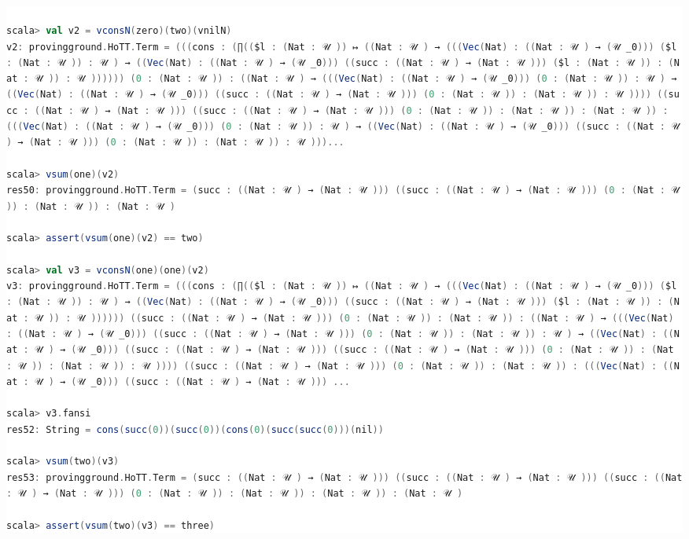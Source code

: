 ```scala

scala> val v2 = vconsN(zero)(two)(vnilN)
v2: provingground.HoTT.Term = (((cons : (∏(($l : (Nat : 𝒰 )) ↦ ((Nat : 𝒰 ) → (((Vec(Nat) : ((Nat : 𝒰 ) → (𝒰 _0))) ($l : (Nat : 𝒰 )) : 𝒰 ) → ((Vec(Nat) : ((Nat : 𝒰 ) → (𝒰 _0))) ((succ : ((Nat : 𝒰 ) → (Nat : 𝒰 ))) ($l : (Nat : 𝒰 )) : (Nat : 𝒰 )) : 𝒰 )))))) (0 : (Nat : 𝒰 )) : ((Nat : 𝒰 ) → (((Vec(Nat) : ((Nat : 𝒰 ) → (𝒰 _0))) (0 : (Nat : 𝒰 )) : 𝒰 ) → ((Vec(Nat) : ((Nat : 𝒰 ) → (𝒰 _0))) ((succ : ((Nat : 𝒰 ) → (Nat : 𝒰 ))) (0 : (Nat : 𝒰 )) : (Nat : 𝒰 )) : 𝒰 )))) ((succ : ((Nat : 𝒰 ) → (Nat : 𝒰 ))) ((succ : ((Nat : 𝒰 ) → (Nat : 𝒰 ))) (0 : (Nat : 𝒰 )) : (Nat : 𝒰 )) : (Nat : 𝒰 )) : (((Vec(Nat) : ((Nat : 𝒰 ) → (𝒰 _0))) (0 : (Nat : 𝒰 )) : 𝒰 ) → ((Vec(Nat) : ((Nat : 𝒰 ) → (𝒰 _0))) ((succ : ((Nat : 𝒰 ) → (Nat : 𝒰 ))) (0 : (Nat : 𝒰 )) : (Nat : 𝒰 )) : 𝒰 )))...

scala> vsum(one)(v2)
res50: provingground.HoTT.Term = (succ : ((Nat : 𝒰 ) → (Nat : 𝒰 ))) ((succ : ((Nat : 𝒰 ) → (Nat : 𝒰 ))) (0 : (Nat : 𝒰 )) : (Nat : 𝒰 )) : (Nat : 𝒰 )

scala> assert(vsum(one)(v2) == two)

scala> val v3 = vconsN(one)(one)(v2)
v3: provingground.HoTT.Term = (((cons : (∏(($l : (Nat : 𝒰 )) ↦ ((Nat : 𝒰 ) → (((Vec(Nat) : ((Nat : 𝒰 ) → (𝒰 _0))) ($l : (Nat : 𝒰 )) : 𝒰 ) → ((Vec(Nat) : ((Nat : 𝒰 ) → (𝒰 _0))) ((succ : ((Nat : 𝒰 ) → (Nat : 𝒰 ))) ($l : (Nat : 𝒰 )) : (Nat : 𝒰 )) : 𝒰 )))))) ((succ : ((Nat : 𝒰 ) → (Nat : 𝒰 ))) (0 : (Nat : 𝒰 )) : (Nat : 𝒰 )) : ((Nat : 𝒰 ) → (((Vec(Nat) : ((Nat : 𝒰 ) → (𝒰 _0))) ((succ : ((Nat : 𝒰 ) → (Nat : 𝒰 ))) (0 : (Nat : 𝒰 )) : (Nat : 𝒰 )) : 𝒰 ) → ((Vec(Nat) : ((Nat : 𝒰 ) → (𝒰 _0))) ((succ : ((Nat : 𝒰 ) → (Nat : 𝒰 ))) ((succ : ((Nat : 𝒰 ) → (Nat : 𝒰 ))) (0 : (Nat : 𝒰 )) : (Nat : 𝒰 )) : (Nat : 𝒰 )) : 𝒰 )))) ((succ : ((Nat : 𝒰 ) → (Nat : 𝒰 ))) (0 : (Nat : 𝒰 )) : (Nat : 𝒰 )) : (((Vec(Nat) : ((Nat : 𝒰 ) → (𝒰 _0))) ((succ : ((Nat : 𝒰 ) → (Nat : 𝒰 ))) ...

scala> v3.fansi
res52: String = cons(succ(0))(succ(0))(cons(0)(succ(succ(0)))(nil))

scala> vsum(two)(v3)
res53: provingground.HoTT.Term = (succ : ((Nat : 𝒰 ) → (Nat : 𝒰 ))) ((succ : ((Nat : 𝒰 ) → (Nat : 𝒰 ))) ((succ : ((Nat : 𝒰 ) → (Nat : 𝒰 ))) (0 : (Nat : 𝒰 )) : (Nat : 𝒰 )) : (Nat : 𝒰 )) : (Nat : 𝒰 )

scala> assert(vsum(two)(v3) == three)
```
